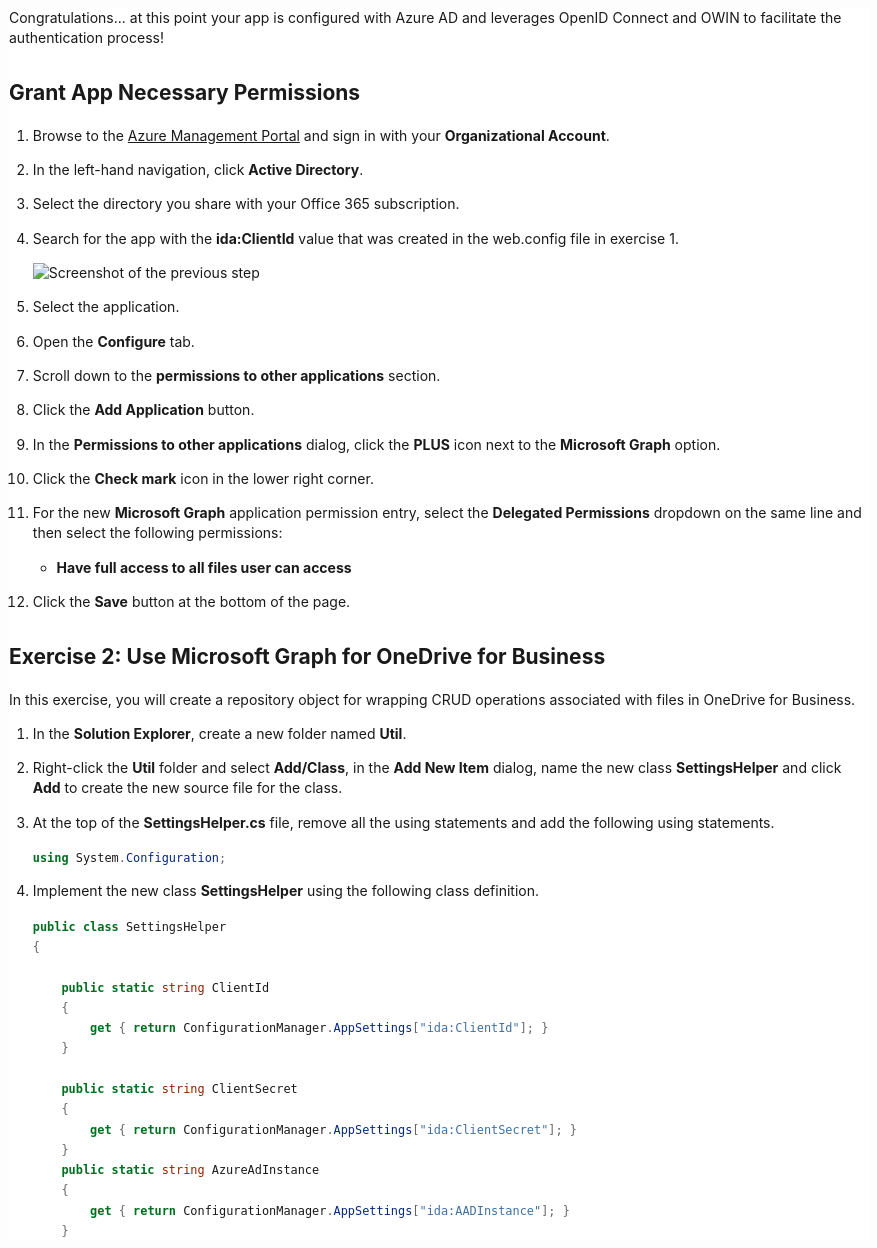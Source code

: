 Congratulations... at this point your app is configured with Azure AD and leverages OpenID Connect and OWIN to facilitate the authentication process!

## Grant App Necessary Permissions
1. Browse to the [Azure Management Portal](https://manage.windowsazure.com) and sign in with your **Organizational Account**.
2. In the left-hand navigation, click **Active Directory**.
3. Select the directory you share with your Office 365 subscription.
4. Search for the app with the **ida:ClientId** value that was created in the web.config file in exercise 1.

    ![Screenshot of the previous step](Images/04.png)
5. Select the application. 
6. Open the **Configure** tab.
7. Scroll down to the **permissions to other applications** section. 
8. Click the **Add Application** button.
9. In the **Permissions to other applications** dialog, click the **PLUS** icon next to the **Microsoft Graph** option.
10. Click the **Check mark** icon in the lower right corner.
11. For the new **Microsoft Graph** application permission entry, select the **Delegated Permissions** dropdown on the same line and then select the following permissions:
    * **Have full access to all files user can access**
12. Click the **Save** button at the bottom of the page.

## Exercise 2: Use Microsoft Graph for OneDrive for Business
In this exercise, you will create a repository object for wrapping CRUD operations associated with files in OneDrive for Business.

1. In the **Solution Explorer**, create a new folder named **Util**.
2. Right-click the **Util** folder and select **Add/Class**, in the **Add New Item** dialog, name the new class **SettingsHelper** and click **Add** to create the new source file for the class. 
3. At the top of the **SettingsHelper.cs** file, remove all the using statements and add the following using statements.

	```c#
    using System.Configuration;
	```

4. Implement the new class **SettingsHelper** using the following class definition.

    ```c#
    public class SettingsHelper
    {

        public static string ClientId
        {
            get { return ConfigurationManager.AppSettings["ida:ClientId"]; }
        }

        public static string ClientSecret
        {
            get { return ConfigurationManager.AppSettings["ida:ClientSecret"]; }
        }
        public static string AzureAdInstance
        {
            get { return ConfigurationManager.AppSettings["ida:AADInstance"]; }
        }
